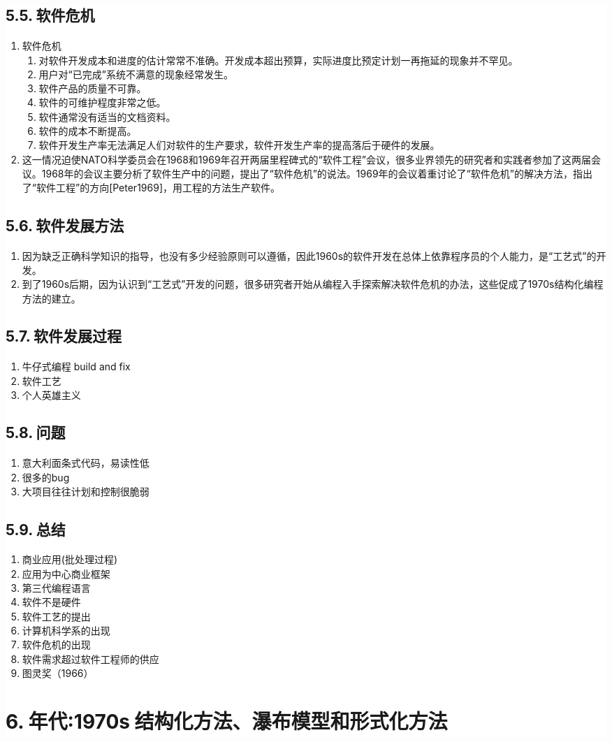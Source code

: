 ## 5.5. 软件危机
1. 软件危机
    1. 对软件开发成本和进度的估计常常不准确。开发成本超出预算，实际进度⽐预定计划⼀再拖延的现象并不罕⻅。 
    2. 用户对“已完成”系统不满意的现象经常发⽣。
    3. 软件产品的质量不可靠。
    4. 软件的可维护程度⾮常之低。
    5. 软件通常没有适当的⽂档资料。
    6. 软件的成本不断提高。
    7. 软件开发⽣产率无法满足⼈们对软件的生产要求，软件开发⽣产率的提⾼落后于硬件的发展。
2. 这⼀情况迫使NATO科学委员会在1968和1969年召开两届⾥程碑式的“软件⼯程”会议，很多业界领先的研究者和实践者参加了这两届会议。1968年的会议主要分析了软件⽣产中的问题，提出了“软件危机”的说法。1969年的会议着重讨论了“软件危机”的解决⽅法，指出了“软件⼯程”的⽅向[Peter1969]，用⼯程的⽅法⽣产软件。

## 5.6. 软件发展方法
1. 因为缺乏正确科学知识的指导，也没有多少经验原则可以遵循，因此1960s的软件开发在总体上依靠程序员的个⼈能⼒，是“工艺式”的开发。
2. 到了1960s后期，因为认识到“工艺式”开发的问题，很多研究者开始从编程入手探索解决软件危机的办法，这些促成了1970s结构化编程⽅法的建⽴。

## 5.7. 软件发展过程
1. 牛仔式编程 build and fix
2. 软件工艺
3. 个人英雄主义

## 5.8. 问题
1. 意大利面条式代码，易读性低
2. 很多的bug
3. 大项目往往计划和控制很脆弱

## 5.9. 总结
1. 商业应用(批处理过程)
2. 应用为中心商业框架
3. 第三代编程语言
4. 软件不是硬件
5. 软件工艺的提出
6. 计算机科学系的出现
7. 软件危机的出现
8. 软件需求超过软件工程师的供应 
9. 图灵奖（1966）

# 6. 年代:1970s 结构化方法、瀑布模型和形式化方法
